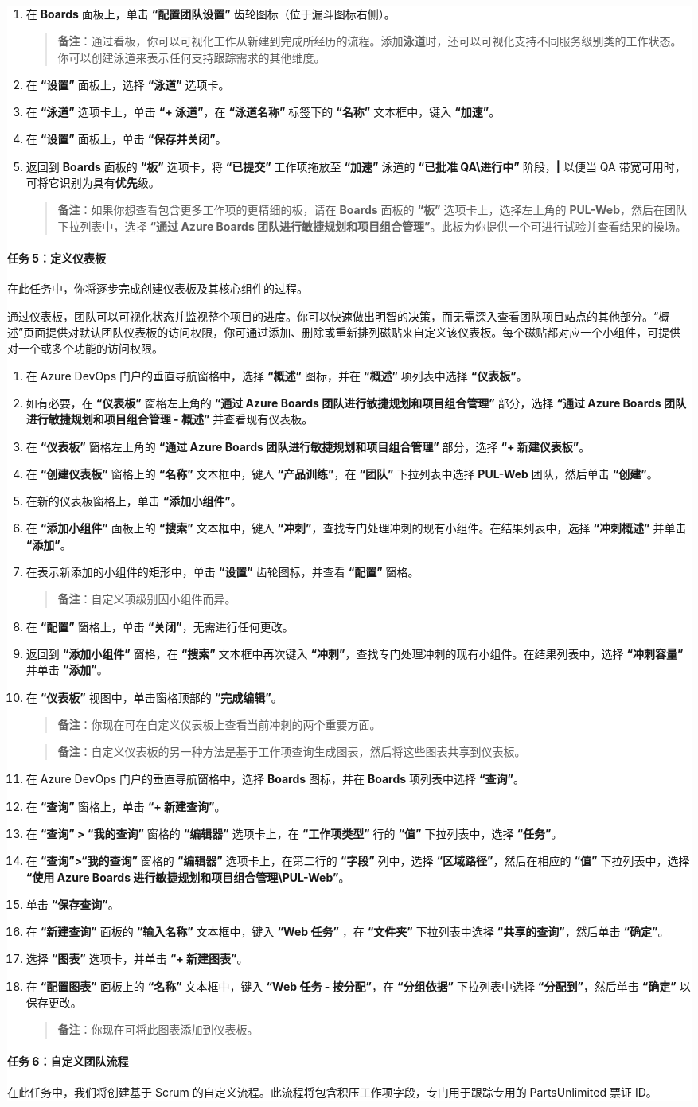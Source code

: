 1.  在 **Boards** 面板上，单击 **“配置团队设置”** 齿轮图标（位于漏斗图标右侧）。

    > **备注**：通过看板，你可以可视化工作从新建到完成所经历的流程。添加**泳道**时，还可以可视化支持不同服务级别类的工作状态。你可以创建泳道来表示任何支持跟踪需求的其他维度。 

1.  在 **“设置”** 面板上，选择 **“泳道”** 选项卡。 
1.  在 **“泳道”** 选项卡上，单击 **“+ 泳道”**，在 **“泳道名称”** 标签下的 **“名称”** 文本框中，键入 **“加速”**。 
1.  在 **“设置”** 面板上，单击 **“保存并关闭”**。
1.  返回到 **Boards** 面板的 **“板”** 选项卡，将 **“已提交”** 工作项拖放至 **“加速”** 泳道的 **“已批准 QA\进行中”** 阶段，**|** 以便当 QA 带宽可用时，可将它识别为具有**优先**级。

    > **备注**：如果你想查看包含更多工作项的更精细的板，请在 **Boards** 面板的 **“板”** 选项卡上，选择左上角的 **PUL-Web**，然后在团队下拉列表中，选择 **“通过 Azure Boards 团队进行敏捷规划和项目组合管理”**。此板为你提供一个可进行试验并查看结果的操场。

#### 任务 5：定义仪表板

在此任务中，你将逐步完成创建仪表板及其核心组件的过程。

通过仪表板，团队可以可视化状态并监视整个项目的进度。你可以快速做出明智的决策，而无需深入查看团队项目站点的其他部分。“概述”页面提供对默认团队仪表板的访问权限，你可通过添加、删除或重新排列磁贴来自定义该仪表板。每个磁贴都对应一个小组件，可提供对一个或多个功能的访问权限。

1.  在 Azure DevOps 门户的垂直导航窗格中，选择 **“概述”** 图标，并在 **“概述”** 项列表中选择 **“仪表板”**。
1.  如有必要，在 **“仪表板”** 窗格左上角的 **“通过 Azure Boards 团队进行敏捷规划和项目组合管理”** 部分，选择 **“通过 Azure Boards 团队进行敏捷规划和项目组合管理 - 概述”** 并查看现有仪表板。 
1.  在 **“仪表板”** 窗格左上角的 **“通过 Azure Boards 团队进行敏捷规划和项目组合管理”** 部分，选择 **“+ 新建仪表板”**。
1.  在 **“创建仪表板”** 窗格上的 **“名称”** 文本框中，键入 **“产品训练”**，在 **“团队”** 下拉列表中选择 **PUL-Web** 团队，然后单击 **“创建”**。
1.  在新的仪表板窗格上，单击 **“添加小组件”**。
1.  在 **“添加小组件”** 面板上的 **“搜索”** 文本框中，键入 **“冲刺”**，查找专门处理冲刺的现有小组件。在结果列表中，选择 **“冲刺概述”** 并单击 **“添加”**。
1.  在表示新添加的小组件的矩形中，单击 **“设置”** 齿轮图标，并查看 **“配置”** 窗格。

    > **备注**：自定义项级别因小组件而异。 

1.  在 **“配置”** 窗格上，单击 **“关闭”**，无需进行任何更改。
1.  返回到 **“添加小组件”** 窗格，在 **“搜索”** 文本框中再次键入 **“冲刺”**，查找专门处理冲刺的现有小组件。在结果列表中，选择 **“冲刺容量”** 并单击 **“添加”**。
1.  在 **“仪表板”** 视图中，单击窗格顶部的 **“完成编辑”**。

    > **备注**：你现在可在自定义仪表板上查看当前冲刺的两个重要方面。

    > **备注**：自定义仪表板的另一种方法是基于工作项查询生成图表，然后将这些图表共享到仪表板。 

1.  在 Azure DevOps 门户的垂直导航窗格中，选择 **Boards** 图标，并在 **Boards** 项列表中选择 **“查询”**。
1.  在 **“查询”** 窗格上，单击 **“+ 新建查询”**。
1.  在 **“查询” > “我的查询”** 窗格的 **“编辑器”** 选项卡上，在 **“工作项类型”** 行的 **“值”** 下拉列表中，选择 **“任务”**。
1.  在 **“查询”>“我的查询”** 窗格的 **“编辑器”** 选项卡上，在第二行的 **“字段”** 列中，选择 **“区域路径”**，然后在相应的 **“值”** 下拉列表中，选择 **“使用 Azure Boards 进行敏捷规划和项目组合管理\\PUL-Web”**。
1.  单击 **“保存查询”**。
1.  在 **“新建查询”** 面板的 **“输入名称”** 文本框中，键入 **“Web 任务”** ，在 **“文件夹”** 下拉列表中选择 **“共享的查询”**，然后单击 **“确定”**。
1.  选择 **“图表”** 选项卡，并单击 **“+ 新建图表”**。
1.  在 **“配置图表”** 面板上的 **“名称”** 文本框中，键入 **“Web 任务 - 按分配”**，在 **“分组依据”** 下拉列表中选择 **“分配到”**，然后单击 **“确定”** 以保存更改。

    > **备注**：你现在可将此图表添加到仪表板。

#### 任务 6：自定义团队流程

在此任务中，我们将创建基于 Scrum 的自定义流程。此流程将包含积压工作项字段，专门用于跟踪专用的 PartsUnlimited 票证 ID。
